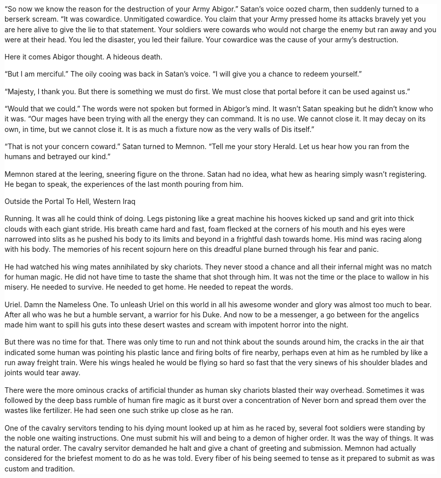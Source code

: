 “So now we know the reason for the destruction of your Army Abigor.” Satan’s voice oozed charm, then suddenly turned to a berserk scream. “It was cowardice. Unmitigated cowardice. You claim that your Army pressed home its attacks bravely yet you are here alive to give the lie to that statement. Your soldiers were cowards who would not charge the enemy but ran away and you were at their head. You led the disaster, you led their failure. Your cowardice was the cause of your army’s destruction.

Here it comes Abigor thought. A hideous death.

“But I am merciful.” The oily cooing was back in Satan’s voice. “I will give you a chance to redeem yourself.”

“Majesty, I thank you. But there is something we must do first. We must close that portal before it can be used against us.”

“Would that we could.” The words were not spoken but formed in Abigor’s mind. It wasn’t Satan speaking but he didn’t know who it was. “Our mages have been trying with all the energy they can command. It is no use. We cannot close it. It may decay on its own, in time, but we cannot close it. It is as much a fixture now as the very walls of Dis itself.”

“That is not your concern coward.” Satan turned to Memnon. “Tell me your story Herald. Let us hear how you ran from the humans and betrayed our kind.”

Memnon stared at the leering, sneering figure on the throne. Satan had no idea, what hew as hearing simply wasn’t registering. He began to speak, the experiences of the last month pouring from him.

Outside the Portal To Hell, Western Iraq

Running. It was all he could think of doing. Legs pistoning like a great machine his hooves kicked up sand and grit into thick clouds with each giant stride. His breath came hard and fast, foam flecked at the corners of his mouth and his eyes were narrowed into slits as he pushed his body to its limits and beyond in a frightful dash towards home. His mind was racing along with his body. The memories of his recent sojourn here on this dreadful plane burned through his fear and panic.

He had watched his wing mates annihilated by sky chariots. They never stood a chance and all their infernal might was no match for human magic. He did not have time to taste the shame that shot through him. It was not the time or the place to wallow in his misery. He needed to survive. He needed to get home. He needed to repeat the words.

Uriel. Damn the Nameless One. To unleash Uriel on this world in all his awesome wonder and glory was almost too much to bear. After all who was he but a humble servant, a warrior for his Duke. And now to be a messenger, a go between for the angelics made him want to spill his guts into these desert wastes and scream with impotent horror into the night.

But there was no time for that. There was only time to run and not think about the sounds around him, the cracks in the air that indicated some human was pointing his plastic lance and firing bolts of fire nearby, perhaps even at him as he rumbled by like a run away freight train. Were his wings healed he would be flying so hard so fast that the very sinews of his shoulder blades and joints would tear away.

There were the more ominous cracks of artificial thunder as human sky chariots blasted their way overhead. Sometimes it was followed by the deep bass rumble of human fire magic as it burst over a concentration of Never born and spread them over the wastes like fertilizer. He had seen one such strike up close as he ran.

One of the cavalry servitors tending to his dying mount looked up at him as he raced by, several foot soldiers were standing by the noble one waiting instructions. One must submit his will and being to a demon of higher order. It was the way of things. It was the natural order. The cavalry servitor demanded he halt and give a chant of greeting and submission. Memnon had actually considered for the briefest moment to do as he was told. Every fiber of his being seemed to tense as it prepared to submit as was custom and tradition.
